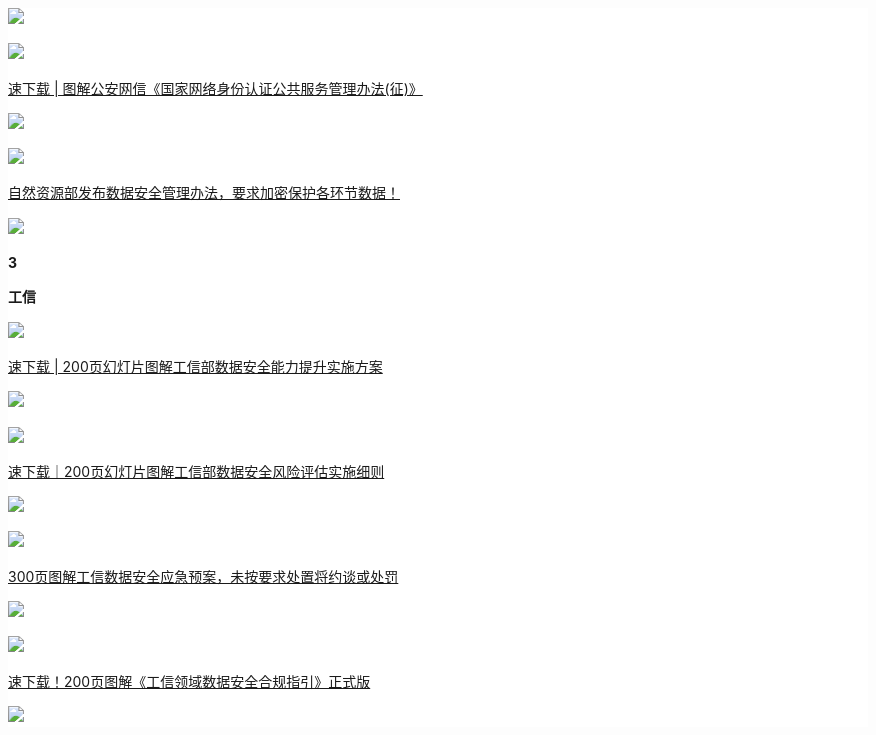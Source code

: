 ![](https://mmbiz.qpic.cn/sz_mmbiz_png/t7pXu8YpjiaARG29hlJ3TDFwxPcuEx6fiaQRfE2cMnxSJKGeicDObWXSXzNCP0ZAKZa23lqibXXq3yG4W0HqicYT2icA/640?wx_fmt=other&from=appmsg&tp=webp&wxfrom=5&wx_lazy=1&wx_co=1 "")  
  
  
![](https://mmbiz.qpic.cn/sz_mmbiz_jpg/t7pXu8YpjiaCia7HCZSIqBick1lfZtcAR2BicfZVuLu1kugYIxISpKJ0tzicbqYTdGScpwd7meiaVeyaRLnTEFAs0nibQ/640?wx_fmt=jpeg&from=appmsg "")  
  
[速下载 | 图解公安网信《国家网络身份认证公共服务管理办法(征)》](https://mp.weixin.qq.com/s?__biz=MzkyNzE5MDUzMw==&mid=2247552142&idx=1&sn=eb52c4a700d7d423c9b87cc84a7a25c1&scene=21#wechat_redirect)  
  
  
![](https://mmbiz.qpic.cn/sz_mmbiz_png/t7pXu8YpjiaDKTrsXgI10NFpveFk4ZEU37ibJsQgF9iaibEduzdjxBX63XODgnU7YjNzE49rLnjmU6UOrzMPiaZ6d3A/640?wx_fmt=png&from=appmsg&tp=webp&wxfrom=5&wx_lazy=1&wx_co=1 "")  
  
![](https://mmbiz.qpic.cn/sz_mmbiz_jpg/t7pXu8YpjiaCia7HCZSIqBick1lfZtcAR2BicfZVuLu1kugYIxISpKJ0tzicbqYTdGScpwd7meiaVeyaRLnTEFAs0nibQ/640?wx_fmt=jpeg&from=appmsg "")  
  
[自然资源部发布数据安全管理办法，要求加密保护各环节数据！](https://mp.weixin.qq.com/s?__biz=MzkyNzE5MDUzMw==&mid=2247550388&idx=1&sn=5421fe01eb024db2198b181097095bc0&scene=21#wechat_redirect)  
  
  
![](https://mmbiz.qpic.cn/sz_mmbiz_png/t7pXu8YpjiaBZ8MmVTXceKicaiaFb6AwiaZImjjRRuJspa7zYJJHMTfUNYeokPrnXP2XWVia8ypLcgfAQicnlY0VfIQw/640?wx_fmt=png&from=appmsg&tp=webp&wxfrom=5&wx_lazy=1&wx_co=1 "")  
  
**3**  
  
  
**工信**  
  
![](https://mmbiz.qpic.cn/sz_mmbiz_jpg/t7pXu8YpjiaCia7HCZSIqBick1lfZtcAR2BicfZVuLu1kugYIxISpKJ0tzicbqYTdGScpwd7meiaVeyaRLnTEFAs0nibQ/640?wx_fmt=jpeg&from=appmsg "")  
  
[速下载 | 200页幻灯片图解工信部数据安全能力提升实施方案](https://mp.weixin.qq.com/s?__biz=MzkyNzE5MDUzMw==&mid=2247541361&idx=1&sn=989a2efca6af7665785828e7651b9778&scene=21#wechat_redirect)  
  
  
![](https://mmbiz.qpic.cn/sz_mmbiz_png/t7pXu8YpjiaBNStBuuMFkBWso5u5UXjxyib8lBKIbrSBGvZyu3XWq5WMCtGSfop0t05ib2ibMtXl4oTvctQ86ibyLMw/640?wx_fmt=other&from=appmsg&tp=webp&wxfrom=5&wx_lazy=1&wx_co=1 "")  
  
![](https://mmbiz.qpic.cn/sz_mmbiz_jpg/t7pXu8YpjiaCia7HCZSIqBick1lfZtcAR2BicfZVuLu1kugYIxISpKJ0tzicbqYTdGScpwd7meiaVeyaRLnTEFAs0nibQ/640?wx_fmt=jpeg&from=appmsg "")  
  
[速下载｜200页幻灯片图解工信部数据安全风险评估实施细则](https://mp.weixin.qq.com/s?__biz=MzkyNzE5MDUzMw==&mid=2247548160&idx=1&sn=61d48554e958dae2c2d7d499a52b4fe7&scene=21#wechat_redirect)  
  
  
![](https://mmbiz.qpic.cn/sz_mmbiz_png/t7pXu8YpjiaBrfGgKYFzK0wS1fRGnQibBicqAn3ZMPiaKoicbbHE4589eJ34tlcTLNE0XZpibWFnf7xLloP5gBQC9KaQ/640?wx_fmt=other&from=appmsg&tp=webp&wxfrom=5&wx_lazy=1&wx_co=1 "")  
  
![](https://mmbiz.qpic.cn/sz_mmbiz_jpg/t7pXu8YpjiaCia7HCZSIqBick1lfZtcAR2BicfZVuLu1kugYIxISpKJ0tzicbqYTdGScpwd7meiaVeyaRLnTEFAs0nibQ/640?wx_fmt=jpeg&from=appmsg "")  
  
[300页图解工信数据安全应急预案，未按要求处置将约谈或处罚](https://mp.weixin.qq.com/s?__biz=MzkyNzE5MDUzMw==&mid=2247558404&idx=1&sn=b32f80ffa3abbfab87ba8d592a63b7de&scene=21#wechat_redirect)  
  
  
![](https://mmbiz.qpic.cn/sz_mmbiz_png/t7pXu8YpjiaCJz79aGiaGDmWML5CDTAuzh2q9KyodACzKLcGIpdjMdZibEr5gjyAdrE08b5KOic6vZoPQBhqqFq9mQ/640?wx_fmt=other&from=appmsg&tp=webp&wxfrom=5&wx_lazy=1&wx_co=1 "")  
  
![](https://mmbiz.qpic.cn/sz_mmbiz_jpg/t7pXu8YpjiaCia7HCZSIqBick1lfZtcAR2BicfZVuLu1kugYIxISpKJ0tzicbqYTdGScpwd7meiaVeyaRLnTEFAs0nibQ/640?wx_fmt=jpeg&from=appmsg "")  
  
[速下载！200页图解《工信领域数据安全合规指引》正式版](https://mp.weixin.qq.com/s?__biz=MzkyNzE5MDUzMw==&mid=2247559608&idx=1&sn=5abc4a9c66de41f17dac0f1ab294b989&scene=21#wechat_redirect)  
  
  
![](https://mmbiz.qpic.cn/sz_mmbiz_png/t7pXu8YpjiaB0w8oPptRA0p1J6pj1aqdMicIuAibEiaMX2QRefgKKibH2XpF4uBQ95eQooiaBZtSGop7POpY8nOfFickA/640?wx_fmt=other&from=appmsg&tp=webp&wxfrom=5&wx_lazy=1&wx_co=1 "")  
  